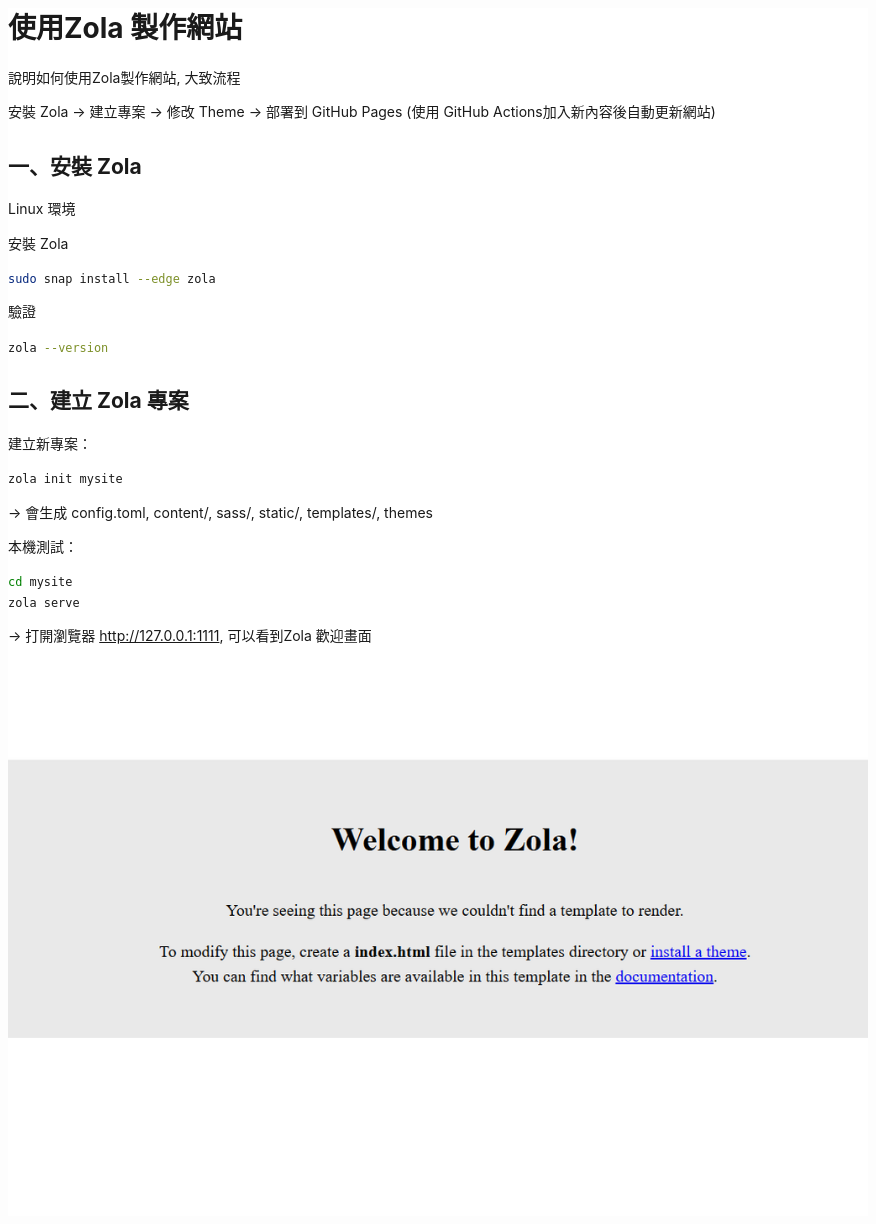 # 使用Zola 製作網站

說明如何使用Zola製作網站, 大致流程

安裝 Zola → 建立專案 → 修改 Theme → 部署到 GitHub Pages (使用 GitHub Actions加入新內容後自動更新網站)

## 一、安裝 Zola
Linux 環境

安裝 Zola
```bash
sudo snap install --edge zola
```

驗證
```bash
zola --version
```

## 二、建立 Zola 專案

建立新專案：
```bash
zola init mysite
```
→ 會生成 config.toml, content/, sass/, static/, templates/, themes

本機測試：
```bash
cd mysite
zola serve
```

→ 打開瀏覽器 http://127.0.0.1:1111, 可以看到Zola 歡迎畫面
![zola-welcome](./images/image.png)
